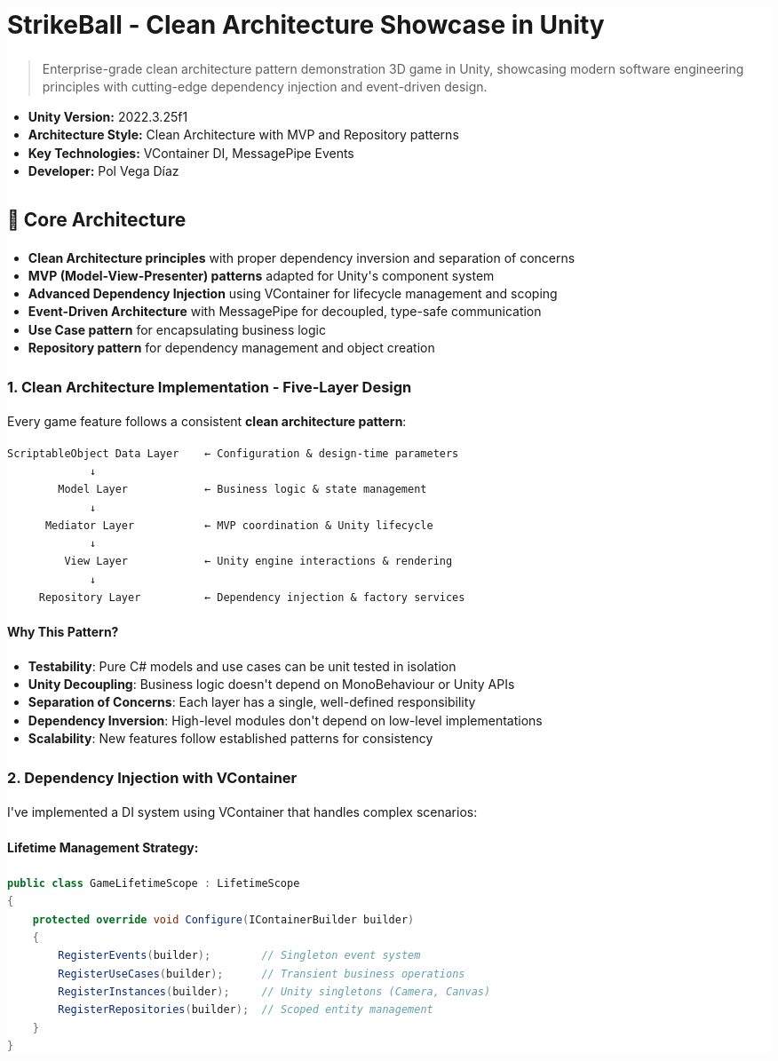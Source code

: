 # StrikeBall - Clean Architecture Showcase in Unity

> Enterprise-grade clean architecture pattern demonstration 3D game in Unity, showcasing modern software engineering principles with cutting-edge dependency injection and event-driven design.

- **Unity Version:** 2022.3.25f1
- **Architecture Style:** Clean Architecture with MVP and Repository patterns  
- **Key Technologies:** VContainer DI, MessagePipe Events
- **Developer:** Pol Vega Díaz

## 🔧 Core Architecture

- **Clean Architecture principles** with proper dependency inversion and separation of concerns
- **MVP (Model-View-Presenter) patterns** adapted for Unity's component system
- **Advanced Dependency Injection** using VContainer for lifecycle management and scoping
- **Event-Driven Architecture** with MessagePipe for decoupled, type-safe communication
- **Use Case pattern** for encapsulating business logic
- **Repository pattern** for dependency management and object creation

### 1. Clean Architecture Implementation - Five-Layer Design

Every game feature follows a consistent **clean architecture pattern**:

```
ScriptableObject Data Layer    ← Configuration & design-time parameters
             ↓
        Model Layer            ← Business logic & state management
             ↓
      Mediator Layer           ← MVP coordination & Unity lifecycle
             ↓
         View Layer            ← Unity engine interactions & rendering
             ↓
     Repository Layer          ← Dependency injection & factory services
```

#### Why This Pattern?

- **Testability**: Pure C# models and use cases can be unit tested in isolation
- **Unity Decoupling**: Business logic doesn't depend on MonoBehaviour or Unity APIs
- **Separation of Concerns**: Each layer has a single, well-defined responsibility
- **Dependency Inversion**: High-level modules don't depend on low-level implementations
- **Scalability**: New features follow established patterns for consistency

### 2. Dependency Injection with VContainer

I've implemented a DI system using VContainer that handles complex scenarios:

#### **Lifetime Management Strategy**:
```csharp
public class GameLifetimeScope : LifetimeScope
{
    protected override void Configure(IContainerBuilder builder)
    {
        RegisterEvents(builder);        // Singleton event system
        RegisterUseCases(builder);      // Transient business operations  
        RegisterInstances(builder);     // Unity singletons (Camera, Canvas)
        RegisterRepositories(builder);  // Scoped entity management
    }
}
```
